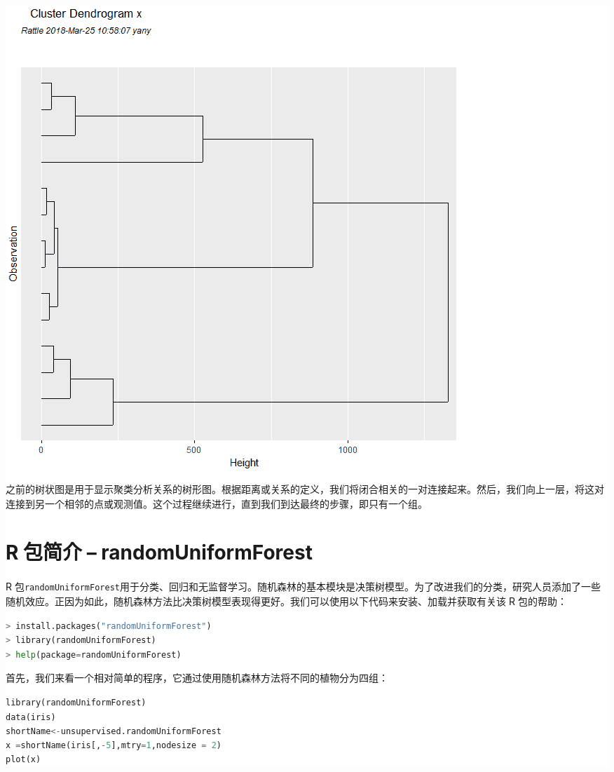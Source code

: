 ![](img/b713d931-ff37-4e00-babf-cef265c52817.png)

之前的树状图是用于显示聚类分析关系的树形图。根据距离或关系的定义，我们将闭合相关的一对连接起来。然后，我们向上一层，将这对连接到另一个相邻的点或观测值。这个过程继续进行，直到我们到达最终的步骤，即只有一个组。

# R 包简介 – randomUniformForest

R 包`randomUniformForest`用于分类、回归和无监督学习。随机森林的基本模块是决策树模型。为了改进我们的分类，研究人员添加了一些随机效应。正因为如此，随机森林方法比决策树模型表现得更好。我们可以使用以下代码来安装、加载并获取有关该 R 包的帮助：

```py
> install.packages("randomUniformForest") 
> library(randomUniformForest) 
> help(package=randomUniformForest) 
```

首先，我们来看一个相对简单的程序，它通过使用随机森林方法将不同的植物分为四组：

```py
library(randomUniformForest) 
data(iris) 
shortName<-unsupervised.randomUniformForest 
x =shortName(iris[,-5],mtry=1,nodesize = 2) 
plot(x) 
```
